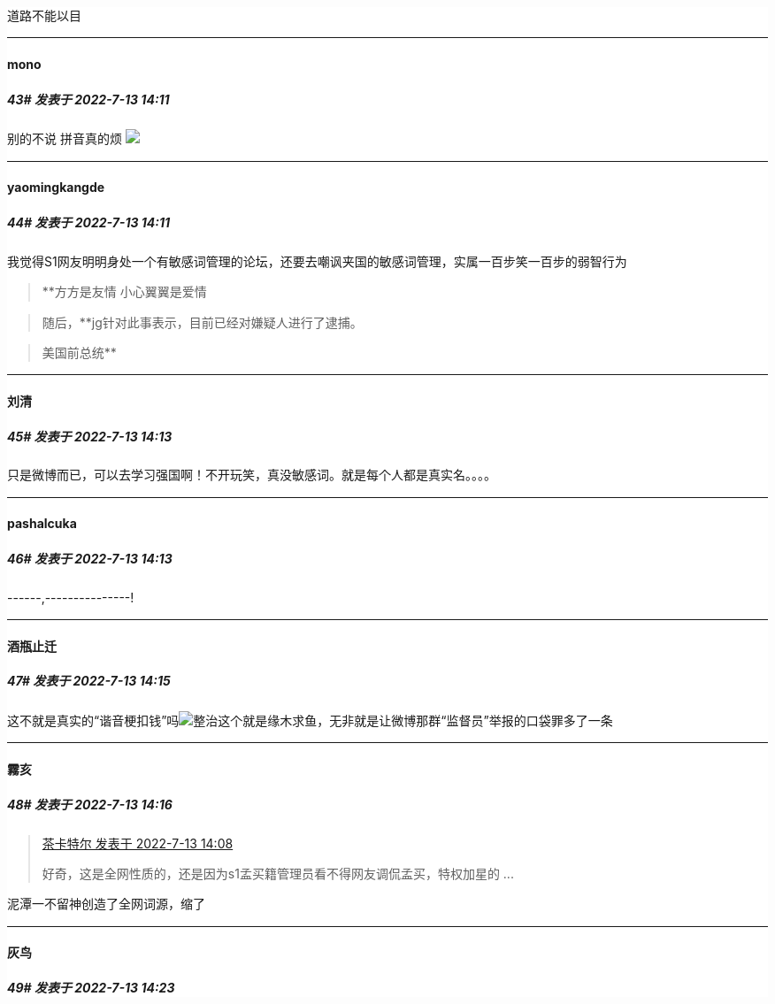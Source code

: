 道路不能以目

*****

####  mono  
##### 43#       发表于 2022-7-13 14:11

别的不说 拼音真的烦 <img src="https://static.saraba1st.com/image/smiley/face2017/001.png" referrerpolicy="no-referrer">

*****

####  yaomingkangde  
##### 44#       发表于 2022-7-13 14:11

我觉得S1网友明明身处一个有敏感词管理的论坛，还要去嘲讽夹国的敏感词管理，实属一百步笑一百步的弱智行为
 <blockquote>**方方是友情 小心翼翼是爱情 </blockquote><blockquote>随后，**jg针对此事表示，目前已经对嫌疑人进行了逮捕。</blockquote><blockquote>美国前总统**</blockquote>

*****

####  刘清  
##### 45#       发表于 2022-7-13 14:13

只是微博而已，可以去学习强国啊！不开玩笑，真没敏感词。就是每个人都是真实名。。。。

*****

####  pashalcuka  
##### 46#       发表于 2022-7-13 14:13

------,---------------!

*****

####  酒瓶止迁  
##### 47#       发表于 2022-7-13 14:15

这不就是真实的“谐音梗扣钱”吗<img src="https://static.saraba1st.com/image/smiley/face2017/067.png" referrerpolicy="no-referrer">整治这个就是缘木求鱼，无非就是让微博那群“监督员”举报的口袋罪多了一条

*****

####  霧亥  
##### 48#       发表于 2022-7-13 14:16

<blockquote><a href="httphttps://bbs.saraba1st.com/2b/forum.php?mod=redirect&amp;goto=findpost&amp;pid=56631435&amp;ptid=2080719" target="_blank">茶卡特尔 发表于 2022-7-13 14:08</a>

好奇，这是全网性质的，还是因为s1孟买籍管理员看不得网友调侃孟买，特权加星的 ...</blockquote>
泥潭一不留神创造了全网词源，缩了

*****

####  灰鸟  
##### 49#       发表于 2022-7-13 14:23
